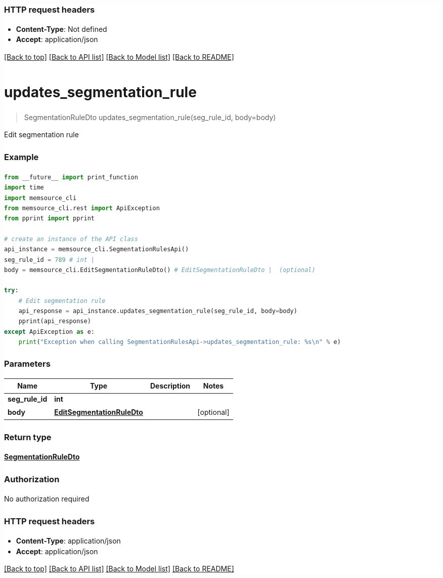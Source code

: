 ### HTTP request headers

 - **Content-Type**: Not defined
 - **Accept**: application/json

[[Back to top]](#) [[Back to API list]](../README.md#documentation-for-api-endpoints) [[Back to Model list]](../README.md#documentation-for-models) [[Back to README]](../README.md)

# **updates_segmentation_rule**
> SegmentationRuleDto updates_segmentation_rule(seg_rule_id, body=body)

Edit segmentation rule



### Example
```python
from __future__ import print_function
import time
import memsource_cli
from memsource_cli.rest import ApiException
from pprint import pprint

# create an instance of the API class
api_instance = memsource_cli.SegmentationRulesApi()
seg_rule_id = 789 # int | 
body = memsource_cli.EditSegmentationRuleDto() # EditSegmentationRuleDto |  (optional)

try:
    # Edit segmentation rule
    api_response = api_instance.updates_segmentation_rule(seg_rule_id, body=body)
    pprint(api_response)
except ApiException as e:
    print("Exception when calling SegmentationRulesApi->updates_segmentation_rule: %s\n" % e)
```

### Parameters

Name | Type | Description  | Notes
------------- | ------------- | ------------- | -------------
 **seg_rule_id** | **int**|  | 
 **body** | [**EditSegmentationRuleDto**](EditSegmentationRuleDto.md)|  | [optional] 

### Return type

[**SegmentationRuleDto**](SegmentationRuleDto.md)

### Authorization

No authorization required

### HTTP request headers

 - **Content-Type**: application/json
 - **Accept**: application/json

[[Back to top]](#) [[Back to API list]](../README.md#documentation-for-api-endpoints) [[Back to Model list]](../README.md#documentation-for-models) [[Back to README]](../README.md)

